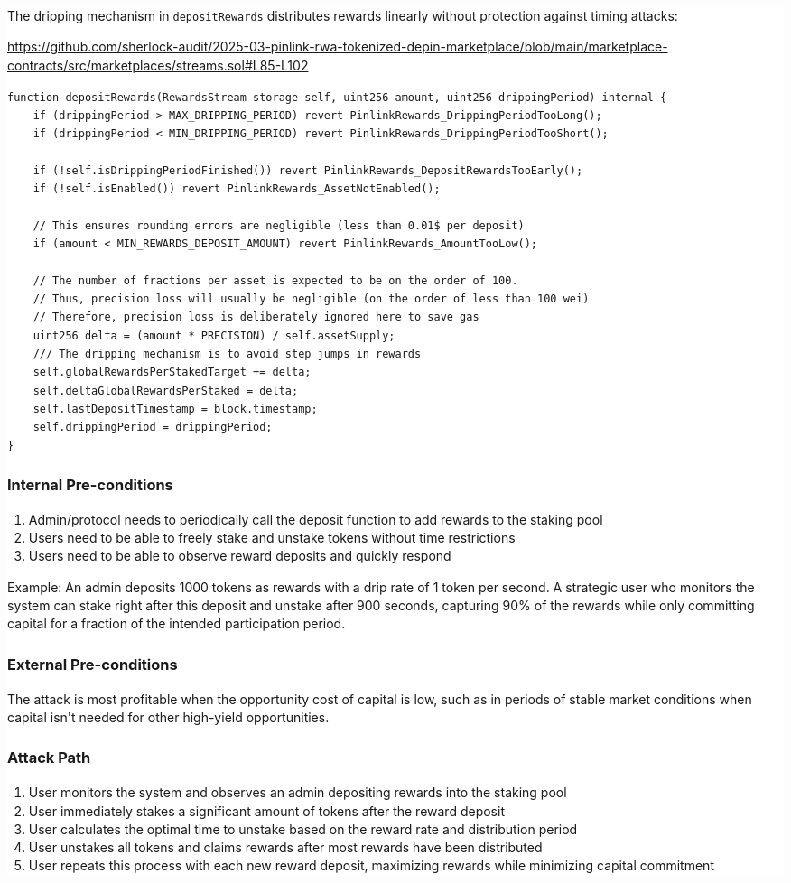 The dripping mechanism in `depositRewards` distributes rewards linearly without protection against timing attacks:

https://github.com/sherlock-audit/2025-03-pinlink-rwa-tokenized-depin-marketplace/blob/main/marketplace-contracts/src/marketplaces/streams.sol#L85-L102

```solidity
function depositRewards(RewardsStream storage self, uint256 amount, uint256 drippingPeriod) internal {
    if (drippingPeriod > MAX_DRIPPING_PERIOD) revert PinlinkRewards_DrippingPeriodTooLong();
    if (drippingPeriod < MIN_DRIPPING_PERIOD) revert PinlinkRewards_DrippingPeriodTooShort();

    if (!self.isDrippingPeriodFinished()) revert PinlinkRewards_DepositRewardsTooEarly();
    if (!self.isEnabled()) revert PinlinkRewards_AssetNotEnabled();

    // This ensures rounding errors are negligible (less than 0.01$ per deposit)
    if (amount < MIN_REWARDS_DEPOSIT_AMOUNT) revert PinlinkRewards_AmountTooLow();

    // The number of fractions per asset is expected to be on the order of 100.
    // Thus, precision loss will usually be negligible (on the order of less than 100 wei)
    // Therefore, precision loss is deliberately ignored here to save gas
    uint256 delta = (amount * PRECISION) / self.assetSupply;
    /// The dripping mechanism is to avoid step jumps in rewards
    self.globalRewardsPerStakedTarget += delta;
    self.deltaGlobalRewardsPerStaked = delta;
    self.lastDepositTimestamp = block.timestamp;
    self.drippingPeriod = drippingPeriod;
}
```


### Internal Pre-conditions

1. Admin/protocol needs to periodically call the deposit function to add rewards to the staking pool
2. Users need to be able to freely stake and unstake tokens without time restrictions
3. Users need to be able to observe reward deposits and quickly respond

Example: An admin deposits 1000 tokens as rewards with a drip rate of 1 token per second. A strategic user who monitors the system can stake right after this deposit and unstake after 900 seconds, capturing 90% of the rewards while only committing capital for a fraction of the intended participation period.

### External Pre-conditions

The attack is most profitable when the opportunity cost of capital is low, such as in periods of stable market conditions when capital isn't needed for other high-yield opportunities.

### Attack Path

1. User monitors the system and observes an admin depositing rewards into the staking pool
2. User immediately stakes a significant amount of tokens after the reward deposit
3. User calculates the optimal time to unstake based on the reward rate and distribution period
4. User unstakes all tokens and claims rewards after most rewards have been distributed
5. User repeats this process with each new reward deposit, maximizing rewards while minimizing capital commitment
